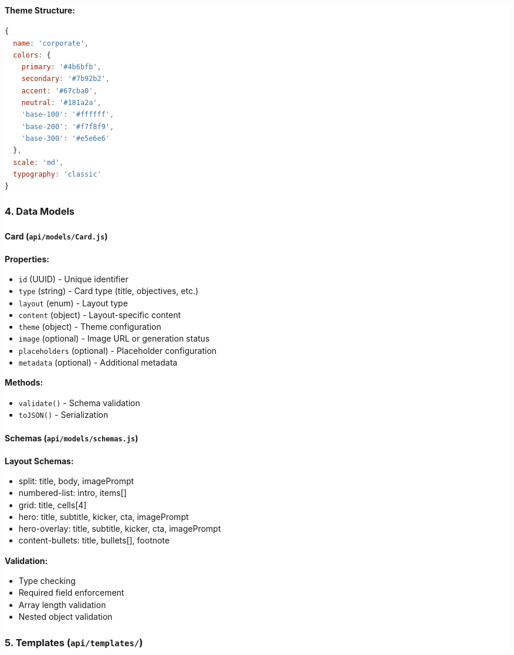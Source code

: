**Theme Structure:**
```javascript
{
  name: 'corporate',
  colors: {
    primary: '#4b6bfb',
    secondary: '#7b92b2',
    accent: '#67cba0',
    neutral: '#181a2a',
    'base-100': '#ffffff',
    'base-200': '#f7f8f9',
    'base-300': '#e5e6e6'
  },
  scale: 'md',
  typography: 'classic'
}
```

### 4. Data Models

#### Card (`api/models/Card.js`)

**Properties:**
- `id` (UUID) - Unique identifier
- `type` (string) - Card type (title, objectives, etc.)
- `layout` (enum) - Layout type
- `content` (object) - Layout-specific content
- `theme` (object) - Theme configuration
- `image` (optional) - Image URL or generation status
- `placeholders` (optional) - Placeholder configuration
- `metadata` (optional) - Additional metadata

**Methods:**
- `validate()` - Schema validation
- `toJSON()` - Serialization

#### Schemas (`api/models/schemas.js`)

**Layout Schemas:**
- split: title, body, imagePrompt
- numbered-list: intro, items[]
- grid: title, cells[4]
- hero: title, subtitle, kicker, cta, imagePrompt
- hero-overlay: title, subtitle, kicker, cta, imagePrompt
- content-bullets: title, bullets[], footnote

**Validation:**
- Type checking
- Required field enforcement
- Array length validation
- Nested object validation

### 5. Templates (`api/templates/`)
